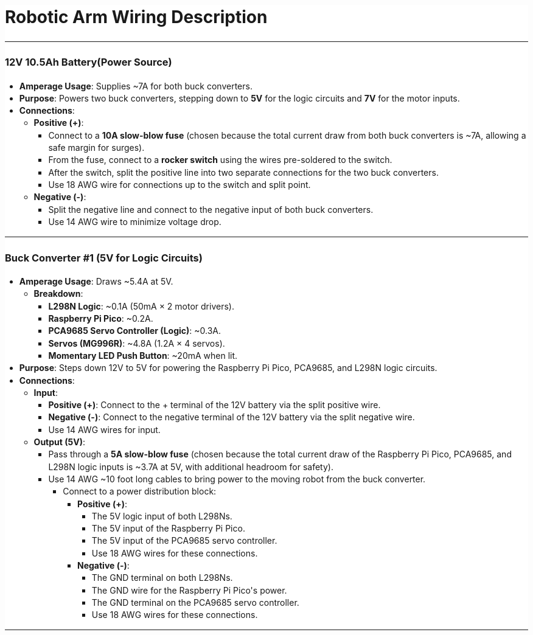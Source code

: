 # Robotic Arm Wiring Description

---

### 12V 10.5Ah Battery(Power Source)

- **Amperage Usage**: Supplies ~7A for both buck converters.
- **Purpose**: Powers two buck converters, stepping down to **5V** for the logic circuits and **7V** for the motor inputs.
- **Connections**:
  - **Positive (+)**:
    - Connect to a **10A slow-blow fuse** (chosen because the total current draw from both buck converters is ~7A, allowing a safe margin for surges).
    - From the fuse, connect to a **rocker switch** using the wires pre-soldered to the switch.
    - After the switch, split the positive line into two separate connections for the two buck converters.
    - Use 18 AWG wire for connections up to the switch and split point.
  - **Negative (-)**:
    - Split the negative line and connect to the negative input of both buck converters.
    - Use 14 AWG wire to minimize voltage drop.

---

### Buck Converter #1 (5V for Logic Circuits)

- **Amperage Usage**: Draws ~5.4A at 5V.
  - **Breakdown**:
    - **L298N Logic**: ~0.1A (50mA × 2 motor drivers).
    - **Raspberry Pi Pico**: ~0.2A.
    - **PCA9685 Servo Controller (Logic)**: ~0.3A.
    - **Servos (MG996R)**: ~4.8A (1.2A × 4 servos).
    - **Momentary LED Push Button**: ~20mA when lit.
- **Purpose**: Steps down 12V to 5V for powering the Raspberry Pi Pico, PCA9685, and L298N logic circuits.
- **Connections**:
  - **Input**:
    - **Positive (+)**: Connect to the + terminal of the 12V battery via the split positive wire.
    - **Negative (-)**: Connect to the negative terminal of the 12V battery via the split negative wire.
    - Use 14 AWG wires for input.
  - **Output (5V)**:
    - Pass through a **5A slow-blow fuse** (chosen because the total current draw of the Raspberry Pi Pico, PCA9685, and L298N logic inputs is ~3.7A at 5V, with additional headroom for safety).
    - Use 14 AWG ~10 foot long cables to bring power to the moving robot from the buck converter.
      - Connect to a power distribution block:
        - **Positive (+)**:
          - The 5V logic input of both L298Ns.
          - The 5V input of the Raspberry Pi Pico.
          - The 5V input of the PCA9685 servo controller.
          - Use 18 AWG wires for these connections.
        - **Negative (-)**:
          - The GND terminal on both L298Ns.
          - The GND wire for the Raspberry Pi Pico's power.
          - The GND terminal on the PCA9685 servo controller.
          - Use 18 AWG wires for these connections.

---